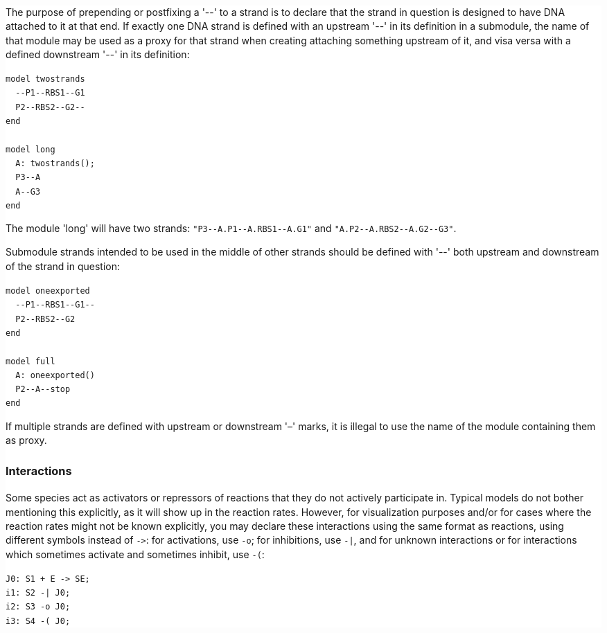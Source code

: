 The purpose of prepending or postfixing a '--' to a strand is to declare
that the strand in question is designed to have DNA attached to it at
that end. If exactly one DNA strand is defined with an upstream '--' in
its definition in a submodule, the name of that module may be used as a
proxy for that strand when creating attaching something upstream of it,
and visa versa with a defined downstream '--' in its definition:

    model twostrands
      --P1--RBS1--G1
      P2--RBS2--G2--
    end
    
    model long
      A: twostrands();
      P3--A
      A--G3
    end

The module 'long' will have two strands: `"P3--A.P1--A.RBS1--A.G1"` and
`"A.P2--A.RBS2--A.G2--G3"`.

Submodule strands intended to be used in the middle of other strands
should be defined with '--' both upstream and downstream of the strand
in question:

    model oneexported
      --P1--RBS1--G1--
      P2--RBS2--G2
    end
    
    model full
      A: oneexported()
      P2--A--stop
    end

If multiple strands are defined with upstream or downstream '–' marks,
it is illegal to use the name of the module containing them as proxy.

### Interactions

Some species act as activators or repressors of reactions that they do
not actively participate in. Typical models do not bother mentioning
this explicitly, as it will show up in the reaction rates. However, for
visualization purposes and/or for cases where the reaction rates might
not be known explicitly, you may declare these interactions using the
same format as reactions, using different symbols instead of `->`: for
activations, use `-o`; for inhibitions, use `-|`, and for unknown
interactions or for interactions which sometimes activate and sometimes
inhibit, use `-(`:

    J0: S1 + E -> SE;
    i1: S2 -| J0;
    i2: S3 -o J0;
    i3: S4 -( J0;
